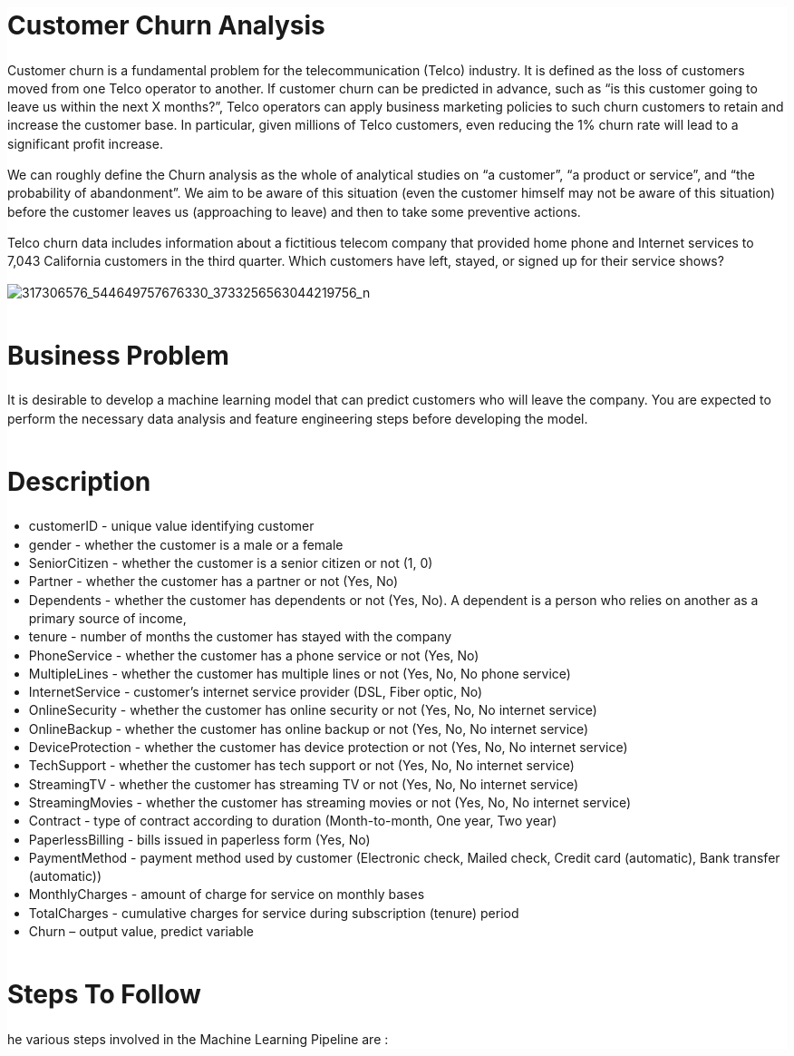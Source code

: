 
# **Customer Churn Analysis**

Customer churn is a fundamental problem for the telecommunication (Telco) industry. It is defined as the loss of customers moved from one Telco operator to another. If customer churn can be predicted in advance, such as “is this customer going to leave us within the next X months?”, Telco operators can apply business marketing policies to such churn customers to retain and increase the customer base. In particular, given millions of Telco customers, even reducing the 1% churn rate will lead to a significant profit increase.

We can roughly define the Churn analysis as the whole of analytical studies on “a customer”, “a product or service”, and “the probability of abandonment”. We aim to be aware of this situation (even the customer himself may not be aware of this situation) before the customer leaves us (approaching to leave) and then to take some preventive actions.

Telco churn data includes information about a fictitious telecom company that provided home phone and Internet services to 7,043 California customers in the third quarter. Which customers have left, stayed, or signed up for their service shows?


![317306576_544649757676330_3733256563044219756_n](https://user-images.githubusercontent.com/108968831/207867910-86b976ec-8bde-4f27-85b9-208d7a95b8c9.jpg)

# Business Problem 
It is desirable to develop a machine learning model that can predict customers who will leave the company. You are expected to perform the necessary data analysis and feature engineering steps before developing the model.


# Description 
- customerID - unique value identifying customer
- gender - whether the customer is a male or a female
- SeniorCitizen - whether the customer is a senior citizen or not (1, 0)
- Partner - whether the customer has a partner or not (Yes, No)
- Dependents - whether the customer has dependents or not (Yes, No). A dependent is a person who relies on another as a primary source of income,
- tenure - number of months the customer has stayed with the company
- PhoneService - whether the customer has a phone service or not (Yes, No)
- MultipleLines - whether the customer has multiple lines or not (Yes, No, No phone service)
- InternetService - customer’s internet service provider (DSL, Fiber optic, No)
- OnlineSecurity - whether the customer has online security or not (Yes, No, No internet service)
- OnlineBackup - whether the customer has online backup or not (Yes, No, No internet service)
- DeviceProtection - whether the customer has device protection or not (Yes, No, No internet service)
- TechSupport - whether the customer has tech support or not (Yes, No, No internet service)
- StreamingTV - whether the customer has streaming TV or not (Yes, No, No internet service)
- StreamingMovies - whether the customer has streaming movies or not (Yes, No, No internet service)
- Contract - type of contract according to duration (Month-to-month, One year, Two year)
- PaperlessBilling - bills issued in paperless form (Yes, No)
- PaymentMethod - payment method used by customer (Electronic check, Mailed check, Credit card (automatic), Bank transfer (automatic))
- MonthlyCharges - amount of charge for service on monthly bases
- TotalCharges - cumulative charges for service during subscription (tenure) period
- Churn – output value, predict variable
# Steps To Follow
he various steps involved in the Machine Learning Pipeline are :
